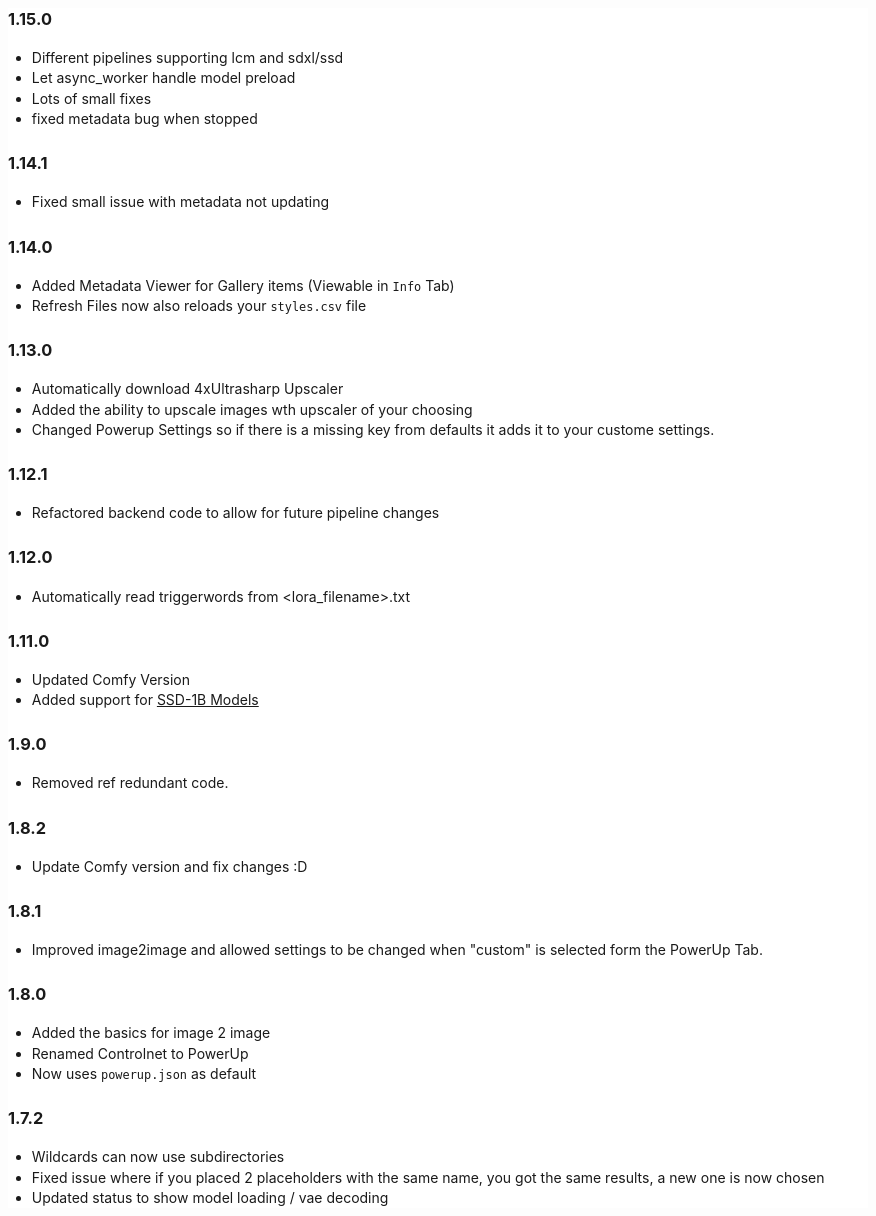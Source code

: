 ### 1.15.0
* Different pipelines supporting lcm and sdxl/ssd
* Let async_worker handle model preload
* Lots of small fixes
* fixed metadata bug when stopped

### 1.14.1
* Fixed small issue with metadata not updating

### 1.14.0
* Added Metadata Viewer for Gallery items (Viewable in `Info` Tab)
* Refresh Files now also reloads your `styles.csv` file

### 1.13.0
* Automatically download 4xUltrasharp Upscaler
* Added the ability to upscale images wth upscaler of your choosing
* Changed Powerup Settings so if there is a missing key from defaults it adds it to your custome settings.

### 1.12.1
* Refactored backend code to allow for future pipeline changes

### 1.12.0
* Automatically read triggerwords from <lora_filename>.txt

### 1.11.0
* Updated Comfy Version
* Added support for [SSD-1B Models](https://huggingface.co/segmind/SSD-1B)

### 1.9.0
* Removed ref redundant code.

### 1.8.2
* Update Comfy version and fix changes :D

### 1.8.1
* Improved image2image and allowed settings to be changed when "custom" is selected form the PowerUp Tab.

### 1.8.0
* Added the basics for image 2 image
* Renamed Controlnet to PowerUp
* Now uses `powerup.json` as default

### 1.7.2
* Wildcards can now use subdirectories
* Fixed issue where if you placed 2 placeholders with the same name, you got the same results, a new one is now chosen
* Updated status to show model loading / vae decoding
